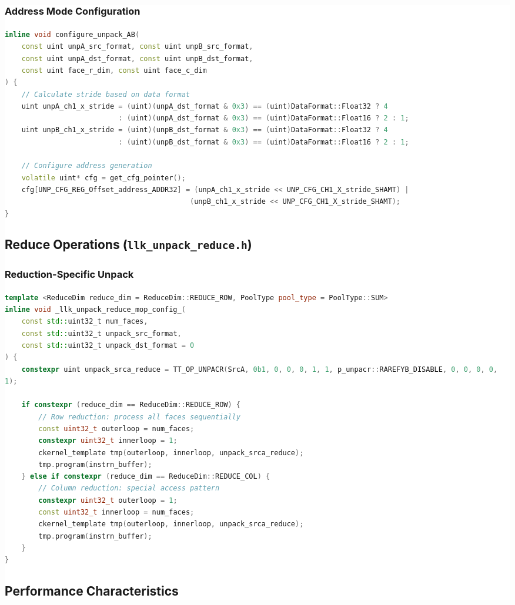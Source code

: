 ### Address Mode Configuration

```cpp
inline void configure_unpack_AB(
    const uint unpA_src_format, const uint unpB_src_format,
    const uint unpA_dst_format, const uint unpB_dst_format,
    const uint face_r_dim, const uint face_c_dim
) {
    // Calculate stride based on data format
    uint unpA_ch1_x_stride = (uint)(unpA_dst_format & 0x3) == (uint)DataFormat::Float32 ? 4
                           : (uint)(unpA_dst_format & 0x3) == (uint)DataFormat::Float16 ? 2 : 1;
    uint unpB_ch1_x_stride = (uint)(unpB_dst_format & 0x3) == (uint)DataFormat::Float32 ? 4
                           : (uint)(unpB_dst_format & 0x3) == (uint)DataFormat::Float16 ? 2 : 1;

    // Configure address generation
    volatile uint* cfg = get_cfg_pointer();
    cfg[UNP_CFG_REG_Offset_address_ADDR32] = (unpA_ch1_x_stride << UNP_CFG_CH1_X_stride_SHAMT) |
                                            (unpB_ch1_x_stride << UNP_CFG_CH1_X_stride_SHAMT);
}
```

## Reduce Operations (`llk_unpack_reduce.h`)

### Reduction-Specific Unpack

```cpp
template <ReduceDim reduce_dim = ReduceDim::REDUCE_ROW, PoolType pool_type = PoolType::SUM>
inline void _llk_unpack_reduce_mop_config_(
    const std::uint32_t num_faces,
    const std::uint32_t unpack_src_format,
    const std::uint32_t unpack_dst_format = 0
) {
    constexpr uint unpack_srca_reduce = TT_OP_UNPACR(SrcA, 0b1, 0, 0, 0, 1, 1, p_unpacr::RAREFYB_DISABLE, 0, 0, 0, 0, 1);

    if constexpr (reduce_dim == ReduceDim::REDUCE_ROW) {
        // Row reduction: process all faces sequentially
        const uint32_t outerloop = num_faces;
        constexpr uint32_t innerloop = 1;
        ckernel_template tmp(outerloop, innerloop, unpack_srca_reduce);
        tmp.program(instrn_buffer);
    } else if constexpr (reduce_dim == ReduceDim::REDUCE_COL) {
        // Column reduction: special access pattern
        constexpr uint32_t outerloop = 1;
        const uint32_t innerloop = num_faces;
        ckernel_template tmp(outerloop, innerloop, unpack_srca_reduce);
        tmp.program(instrn_buffer);
    }
}
```

## Performance Characteristics
